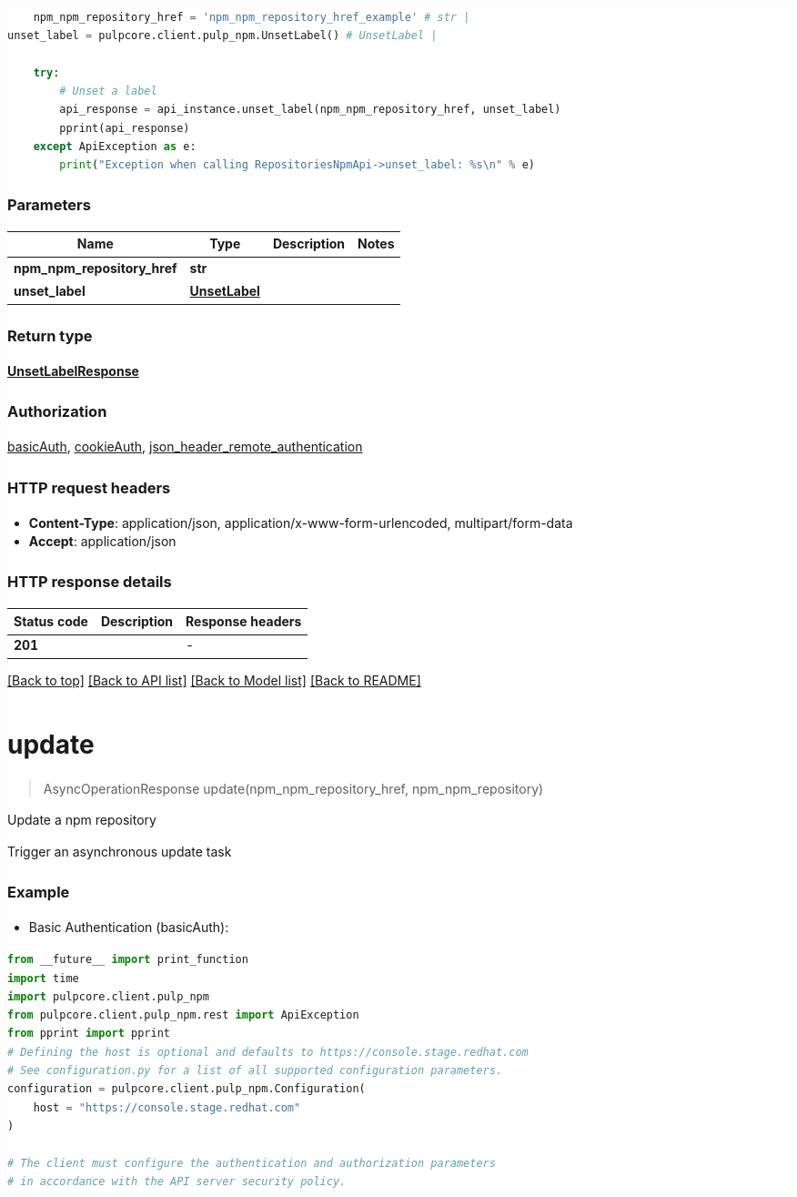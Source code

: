 ```python
    npm_npm_repository_href = 'npm_npm_repository_href_example' # str | 
unset_label = pulpcore.client.pulp_npm.UnsetLabel() # UnsetLabel | 

    try:
        # Unset a label
        api_response = api_instance.unset_label(npm_npm_repository_href, unset_label)
        pprint(api_response)
    except ApiException as e:
        print("Exception when calling RepositoriesNpmApi->unset_label: %s\n" % e)
```

### Parameters

Name | Type | Description  | Notes
------------- | ------------- | ------------- | -------------
 **npm_npm_repository_href** | **str**|  | 
 **unset_label** | [**UnsetLabel**](UnsetLabel.md)|  | 

### Return type

[**UnsetLabelResponse**](UnsetLabelResponse.md)

### Authorization

[basicAuth](../README.md#basicAuth), [cookieAuth](../README.md#cookieAuth), [json_header_remote_authentication](../README.md#json_header_remote_authentication)

### HTTP request headers

 - **Content-Type**: application/json, application/x-www-form-urlencoded, multipart/form-data
 - **Accept**: application/json

### HTTP response details
| Status code | Description | Response headers |
|-------------|-------------|------------------|
**201** |  |  -  |

[[Back to top]](#) [[Back to API list]](../README.md#documentation-for-api-endpoints) [[Back to Model list]](../README.md#documentation-for-models) [[Back to README]](../README.md)

# **update**
> AsyncOperationResponse update(npm_npm_repository_href, npm_npm_repository)

Update a npm repository

Trigger an asynchronous update task

### Example

* Basic Authentication (basicAuth):
```python
from __future__ import print_function
import time
import pulpcore.client.pulp_npm
from pulpcore.client.pulp_npm.rest import ApiException
from pprint import pprint
# Defining the host is optional and defaults to https://console.stage.redhat.com
# See configuration.py for a list of all supported configuration parameters.
configuration = pulpcore.client.pulp_npm.Configuration(
    host = "https://console.stage.redhat.com"
)

# The client must configure the authentication and authorization parameters
# in accordance with the API server security policy.
```